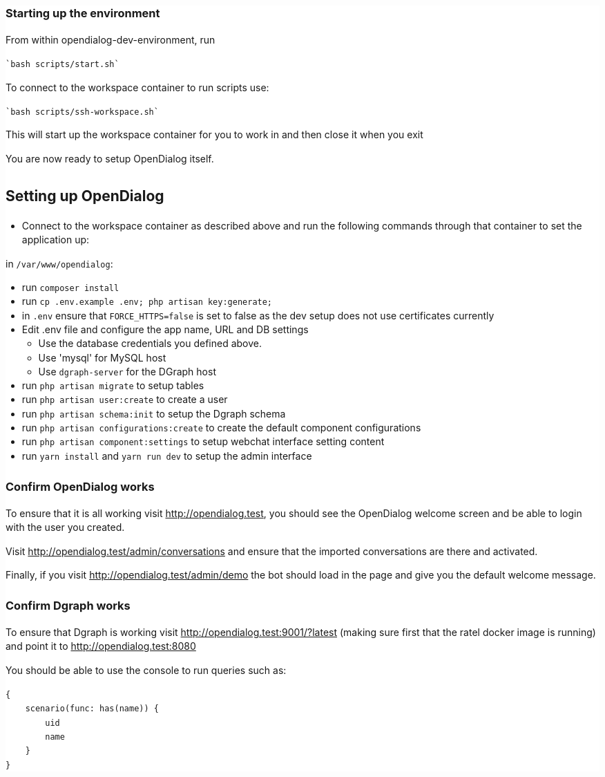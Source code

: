 ### Starting up the environment

From within opendialog-dev-environment, run

    `bash scripts/start.sh`

To connect to the workspace container to run scripts use:

    `bash scripts/ssh-workspace.sh`

This will start up the workspace container for you to work in and then close it when you exit

You are now ready to setup OpenDialog itself.

## Setting up OpenDialog

+ Connect to the workspace container as described above and run the following commands through that container to set the application up:

in `/var/www/opendialog`:

* run `composer install`
* run `cp .env.example .env; php artisan key:generate;`
* in `.env` ensure that `FORCE_HTTPS=false` is set to false as the dev setup does not use certificates currently
* Edit .env file and configure the app name, URL and DB settings
    * Use the database credentials you defined above.
    * Use 'mysql' for MySQL host
    * Use `dgraph-server` for the DGraph host
* run `php artisan migrate` to setup tables
* run `php artisan user:create` to create a user
* run `php artisan schema:init` to setup the Dgraph schema
* run `php artisan configurations:create` to create the default component configurations
* run `php artisan component:settings` to setup webchat interface setting content
* run `yarn install` and `yarn run dev` to setup the admin interface


### Confirm OpenDialog works

To ensure that it is all working visit http://opendialog.test, you should see the OpenDialog welcome screen and be able to login with the user you created. 

Visit http://opendialog.test/admin/conversations and ensure that the imported conversations are there and activated. 

Finally, if you visit http://opendialog.test/admin/demo the bot should load in the page and give you the default welcome message.

### Confirm Dgraph works

To ensure that Dgraph is working visit http://opendialog.test:9001/?latest (making sure first that the ratel docker image is running) and point it to http://opendialog.test:8080

You should be able to use the console to run queries such as:

```
{
    scenario(func: has(name)) {
        uid
        name
    }
}
```

